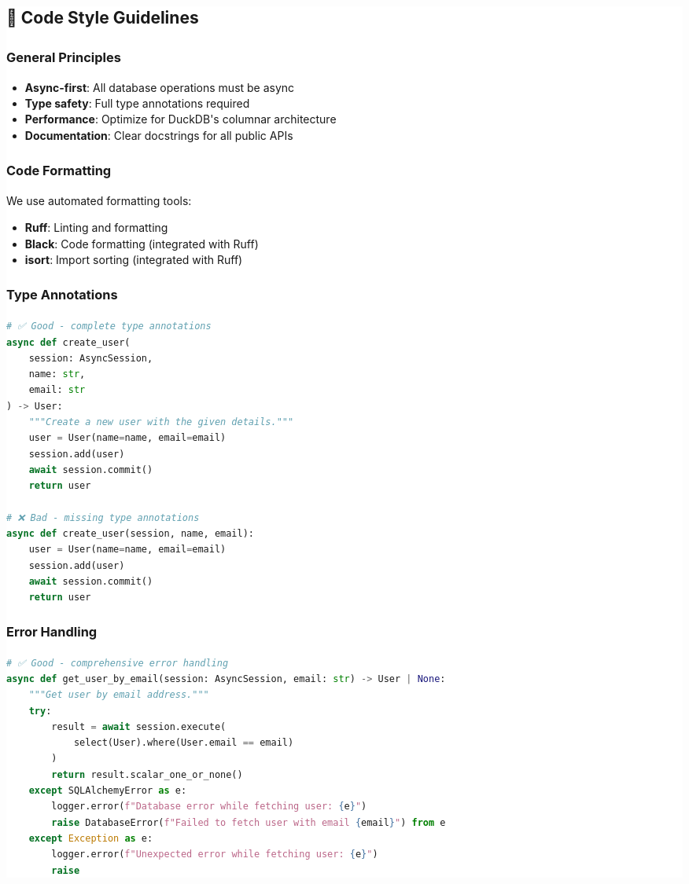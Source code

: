 ## 📝 Code Style Guidelines

### General Principles

- **Async-first**: All database operations must be async
- **Type safety**: Full type annotations required
- **Performance**: Optimize for DuckDB's columnar architecture
- **Documentation**: Clear docstrings for all public APIs

### Code Formatting

We use automated formatting tools:

- **Ruff**: Linting and formatting
- **Black**: Code formatting (integrated with Ruff)
- **isort**: Import sorting (integrated with Ruff)

### Type Annotations

```python
# ✅ Good - complete type annotations
async def create_user(
    session: AsyncSession,
    name: str,
    email: str
) -> User:
    """Create a new user with the given details."""
    user = User(name=name, email=email)
    session.add(user)
    await session.commit()
    return user

# ❌ Bad - missing type annotations
async def create_user(session, name, email):
    user = User(name=name, email=email)
    session.add(user)
    await session.commit()
    return user
```

### Error Handling

```python
# ✅ Good - comprehensive error handling
async def get_user_by_email(session: AsyncSession, email: str) -> User | None:
    """Get user by email address."""
    try:
        result = await session.execute(
            select(User).where(User.email == email)
        )
        return result.scalar_one_or_none()
    except SQLAlchemyError as e:
        logger.error(f"Database error while fetching user: {e}")
        raise DatabaseError(f"Failed to fetch user with email {email}") from e
    except Exception as e:
        logger.error(f"Unexpected error while fetching user: {e}")
        raise
```
